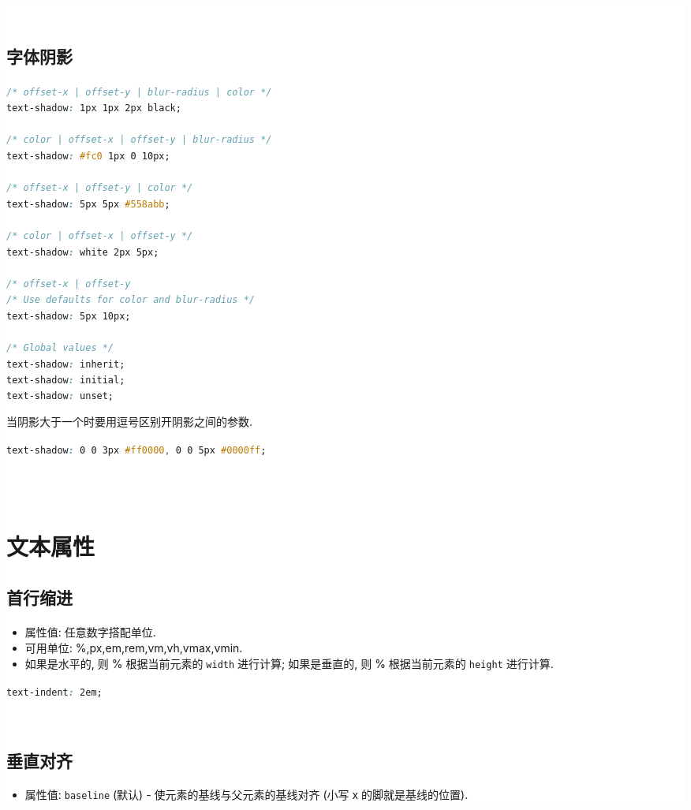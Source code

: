 <br>

## 字体阴影

```css
/* offset-x | offset-y | blur-radius | color */
text-shadow: 1px 1px 2px black;

/* color | offset-x | offset-y | blur-radius */
text-shadow: #fc0 1px 0 10px;

/* offset-x | offset-y | color */
text-shadow: 5px 5px #558abb;

/* color | offset-x | offset-y */
text-shadow: white 2px 5px;

/* offset-x | offset-y
/* Use defaults for color and blur-radius */
text-shadow: 5px 10px;

/* Global values */
text-shadow: inherit;
text-shadow: initial;
text-shadow: unset;
```

当阴影大于一个时要用逗号区别开阴影之间的参数.

```css
text-shadow: 0 0 3px #ff0000, 0 0 5px #0000ff;
```

<br><br>

# 文本属性

## 首行缩进

-   属性值: 任意数字搭配单位.
-   可用单位: %,px,em,rem,vm,vh,vmax,vmin.
-   如果是水平的, 则 % 根据当前元素的 `width` 进行计算; 如果是垂直的, 则 % 根据当前元素的 `height` 进行计算.

```css
text-indent: 2em;
```

<br>

## 垂直对齐

-   属性值: `baseline` (默认) - 使元素的基线与父元素的基线对齐 (小写 x 的脚就是基线的位置).

